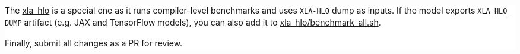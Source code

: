 The [xla_hlo](/comparative_benchmark/xla_hlo) is a special one as it runs
compiler-level benchmarks and uses `XLA-HLO` dump as inputs. If the model
exports `XLA_HLO_DUMP` artifact (e.g. JAX and TensorFlow models), you can also
add it to
[xla_hlo/benchmark_all.sh](/comparative_benchmark/xla_hlo/benchmark_all.sh).

Finally, submit all changes as a PR for review.
